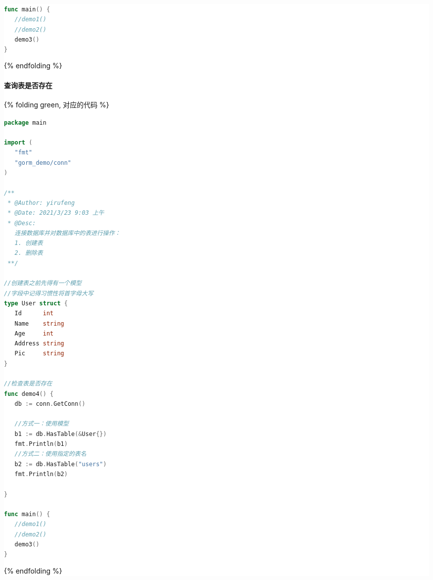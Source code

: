 ```go
func main() {
   //demo1()
   //demo2()
   demo3()
}
```
{% endfolding %}


#### 查询表是否存在
{% folding green, 对应的代码 %}

```go
package main

import (
   "fmt"
   "gorm_demo/conn"
)

/**
 * @Author: yirufeng
 * @Date: 2021/3/23 9:03 上午
 * @Desc:
   连接数据库并对数据库中的表进行操作：
   1. 创建表
   2. 删除表
 **/

//创建表之前先得有一个模型
//字段中记得习惯性将首字母大写
type User struct {
   Id      int
   Name    string
   Age     int
   Address string
   Pic     string
}

//检查表是否存在
func demo4() {
   db := conn.GetConn()

   //方式一：使用模型
   b1 := db.HasTable(&User{})
   fmt.Println(b1)
   //方式二：使用指定的表名
   b2 := db.HasTable("users")
   fmt.Println(b2)

}

func main() {
   //demo1()
   //demo2()
   demo3()
}
```
{% endfolding %}
